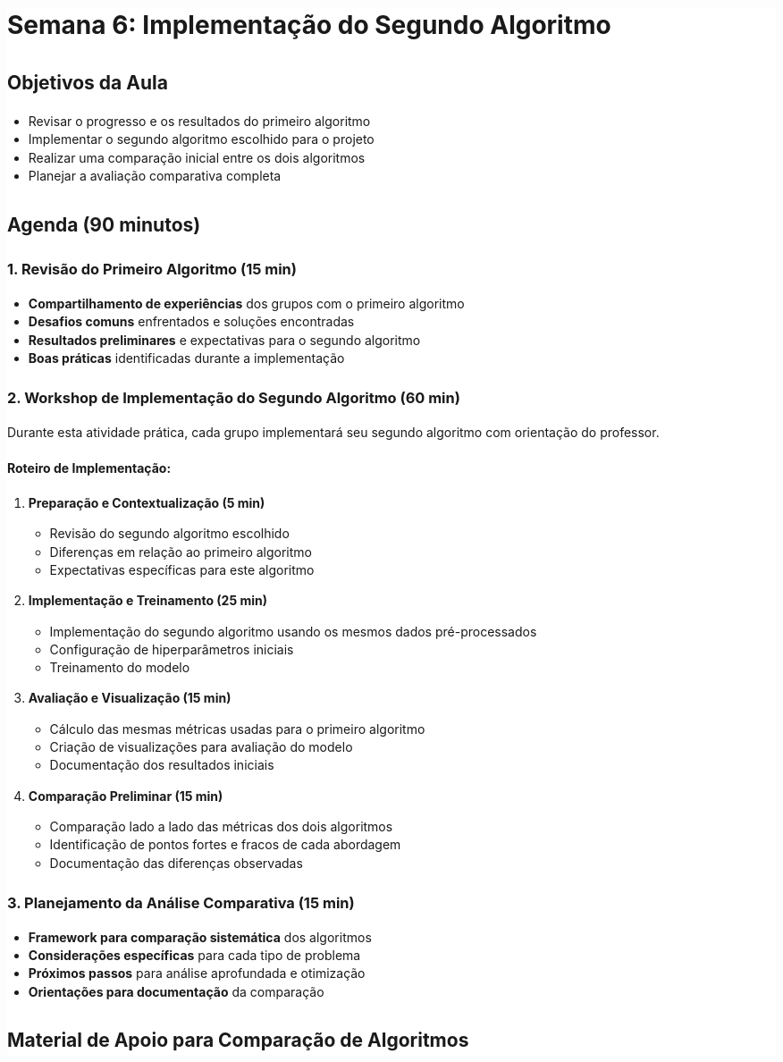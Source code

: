 # Semana 6: Implementação do Segundo Algoritmo

## Objetivos da Aula
- Revisar o progresso e os resultados do primeiro algoritmo
- Implementar o segundo algoritmo escolhido para o projeto
- Realizar uma comparação inicial entre os dois algoritmos
- Planejar a avaliação comparativa completa

## Agenda (90 minutos)

### 1. Revisão do Primeiro Algoritmo (15 min)
- **Compartilhamento de experiências** dos grupos com o primeiro algoritmo
- **Desafios comuns** enfrentados e soluções encontradas
- **Resultados preliminares** e expectativas para o segundo algoritmo
- **Boas práticas** identificadas durante a implementação

### 2. Workshop de Implementação do Segundo Algoritmo (60 min)
Durante esta atividade prática, cada grupo implementará seu segundo algoritmo com orientação do professor.

#### Roteiro de Implementação:

1. **Preparação e Contextualização (5 min)**
   - Revisão do segundo algoritmo escolhido
   - Diferenças em relação ao primeiro algoritmo
   - Expectativas específicas para este algoritmo

2. **Implementação e Treinamento (25 min)**
   - Implementação do segundo algoritmo usando os mesmos dados pré-processados
   - Configuração de hiperparâmetros iniciais
   - Treinamento do modelo

3. **Avaliação e Visualização (15 min)**
   - Cálculo das mesmas métricas usadas para o primeiro algoritmo
   - Criação de visualizações para avaliação do modelo
   - Documentação dos resultados iniciais

4. **Comparação Preliminar (15 min)**
   - Comparação lado a lado das métricas dos dois algoritmos
   - Identificação de pontos fortes e fracos de cada abordagem
   - Documentação das diferenças observadas

### 3. Planejamento da Análise Comparativa (15 min)
- **Framework para comparação sistemática** dos algoritmos
- **Considerações específicas** para cada tipo de problema
- **Próximos passos** para análise aprofundada e otimização
- **Orientações para documentação** da comparação

## Material de Apoio para Comparação de Algoritmos
